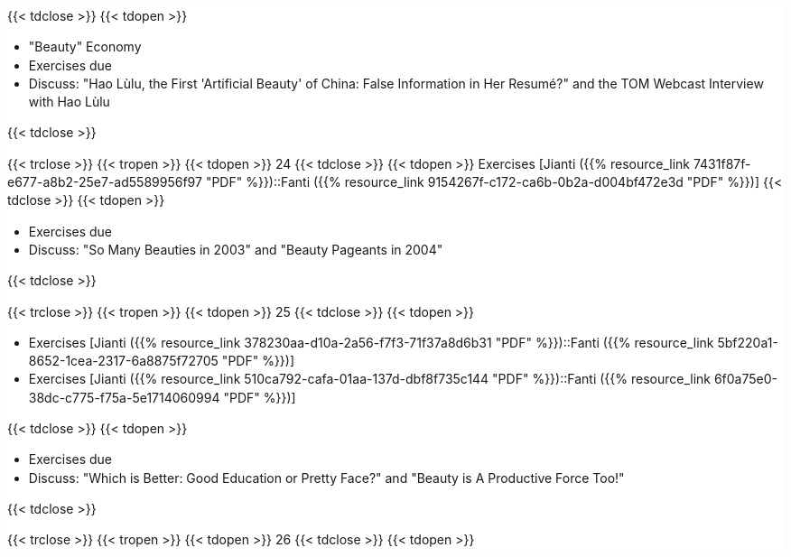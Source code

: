 
{{< tdclose >}}
{{< tdopen >}}


*   "Beauty" Economy
*   Exercises due
*   Discuss: "Hao Lùlu, the First 'Artificial Beauty' of China: False Information in Her Resumé?" and the TOM Webcast Interview with Hao Lùlu


{{< tdclose >}}

{{< trclose >}}
{{< tropen >}}
{{< tdopen >}}
24
{{< tdclose >}}
{{< tdopen >}}
Exercises \[Jianti ({{% resource_link 7431f87f-e677-a8b2-25e7-ad5589956f97 "PDF" %}})::Fanti ({{% resource_link 9154267f-c172-ca6b-0b2a-d004bf472e3d "PDF" %}})\]
{{< tdclose >}}
{{< tdopen >}}


*   Exercises due
*   Discuss: "So Many Beauties in 2003" and "Beauty Pageants in 2004"


{{< tdclose >}}

{{< trclose >}}
{{< tropen >}}
{{< tdopen >}}
25
{{< tdclose >}}
{{< tdopen >}}


*   Exercises \[Jianti ({{% resource_link 378230aa-d10a-2a56-f7f3-71f37a8d6b31 "PDF" %}})::Fanti ({{% resource_link 5bf220a1-8652-1cea-2317-6a8875f72705 "PDF" %}})\]
*   Exercises \[Jianti ({{% resource_link 510ca792-cafa-01aa-137d-dbf8f735c144 "PDF" %}})::Fanti ({{% resource_link 6f0a75e0-38dc-c775-f75a-5e1714060994 "PDF" %}})\]


{{< tdclose >}}
{{< tdopen >}}


*   Exercises due
*   Discuss: "Which is Better: Good Education or Pretty Face?" and "Beauty is A Productive Force Too!"


{{< tdclose >}}

{{< trclose >}}
{{< tropen >}}
{{< tdopen >}}
26
{{< tdclose >}}
{{< tdopen >}}
